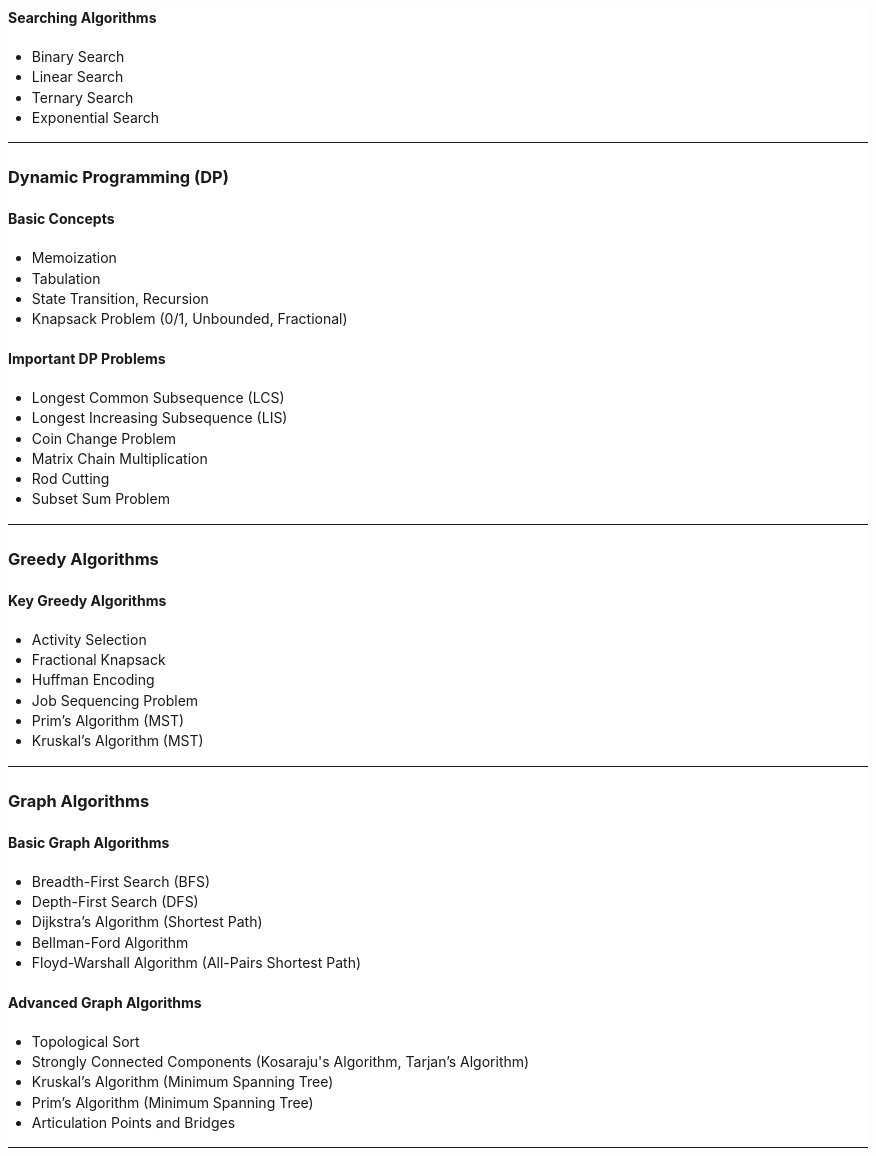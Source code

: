 #### Searching Algorithms
- Binary Search
- Linear Search
- Ternary Search
- Exponential Search

---

### Dynamic Programming (DP)

#### Basic Concepts
- Memoization
- Tabulation
- State Transition, Recursion
- Knapsack Problem (0/1, Unbounded, Fractional)

#### Important DP Problems
- Longest Common Subsequence (LCS)
- Longest Increasing Subsequence (LIS)
- Coin Change Problem
- Matrix Chain Multiplication
- Rod Cutting
- Subset Sum Problem

---

### Greedy Algorithms
#### Key Greedy Algorithms
- Activity Selection
- Fractional Knapsack
- Huffman Encoding
- Job Sequencing Problem
- Prim’s Algorithm (MST)
- Kruskal’s Algorithm (MST)

---

### Graph Algorithms

#### Basic Graph Algorithms
- Breadth-First Search (BFS)
- Depth-First Search (DFS)
- Dijkstra’s Algorithm (Shortest Path)
- Bellman-Ford Algorithm
- Floyd-Warshall Algorithm (All-Pairs Shortest Path)

#### Advanced Graph Algorithms
- Topological Sort
- Strongly Connected Components (Kosaraju's Algorithm, Tarjan’s Algorithm)
- Kruskal’s Algorithm (Minimum Spanning Tree)
- Prim’s Algorithm (Minimum Spanning Tree)
- Articulation Points and Bridges

---
